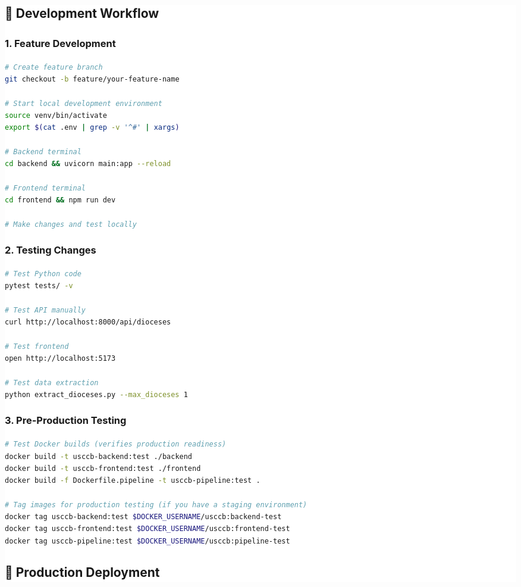 ## 🔧 Development Workflow

### 1. Feature Development
```bash
# Create feature branch
git checkout -b feature/your-feature-name

# Start local development environment
source venv/bin/activate
export $(cat .env | grep -v '^#' | xargs)

# Backend terminal
cd backend && uvicorn main:app --reload

# Frontend terminal  
cd frontend && npm run dev

# Make changes and test locally
```

### 2. Testing Changes
```bash
# Test Python code
pytest tests/ -v

# Test API manually
curl http://localhost:8000/api/dioceses

# Test frontend
open http://localhost:5173

# Test data extraction
python extract_dioceses.py --max_dioceses 1
```

### 3. Pre-Production Testing
```bash
# Test Docker builds (verifies production readiness)
docker build -t usccb-backend:test ./backend
docker build -t usccb-frontend:test ./frontend
docker build -f Dockerfile.pipeline -t usccb-pipeline:test .

# Tag images for production testing (if you have a staging environment)
docker tag usccb-backend:test $DOCKER_USERNAME/usccb:backend-test
docker tag usccb-frontend:test $DOCKER_USERNAME/usccb:frontend-test
docker tag usccb-pipeline:test $DOCKER_USERNAME/usccb:pipeline-test
```

## 🚀 Production Deployment
